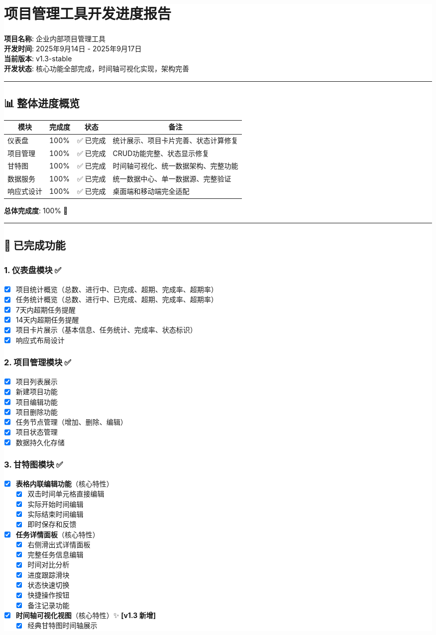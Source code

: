 # 项目管理工具开发进度报告

**项目名称**: 企业内部项目管理工具  
**开发时间**: 2025年9月14日 - 2025年9月17日  
**当前版本**: v1.3-stable  
**开发状态**: 核心功能全部完成，时间轴可视化实现，架构完善

---

## 📊 整体进度概览

| 模块 | 完成度 | 状态 | 备注 |
|------|--------|------|------|
| 仪表盘 | 100% | ✅ 已完成 | 统计展示、项目卡片完善、状态计算修复 |
| 项目管理 | 100% | ✅ 已完成 | CRUD功能完整、状态显示修复 |
| 甘特图 | 100% | ✅ 已完成 | 时间轴可视化、统一数据架构、完整功能 |
| 数据服务 | 100% | ✅ 已完成 | 统一数据中心、单一数据源、完整验证 |
| 响应式设计 | 100% | ✅ 已完成 | 桌面端和移动端完全适配 |

**总体完成度**: 100% 🎉

---

## 🎯 已完成功能

### 1. 仪表盘模块 ✅
- [x] 项目统计概览（总数、进行中、已完成、超期、完成率、超期率）
- [x] 任务统计概览（总数、进行中、已完成、超期、完成率、超期率）
- [x] 7天内超期任务提醒
- [x] 14天内超期任务提醒
- [x] 项目卡片展示（基本信息、任务统计、完成率、状态标识）
- [x] 响应式布局设计

### 2. 项目管理模块 ✅
- [x] 项目列表展示
- [x] 新建项目功能
- [x] 项目编辑功能
- [x] 项目删除功能
- [x] 任务节点管理（增加、删除、编辑）
- [x] 项目状态管理
- [x] 数据持久化存储

### 3. 甘特图模块 ✅
- [x] **表格内联编辑功能**（核心特性）
  - [x] 双击时间单元格直接编辑
  - [x] 实际开始时间编辑
  - [x] 实际结束时间编辑
  - [x] 即时保存和反馈
- [x] **任务详情面板**（核心特性）
  - [x] 右侧滑出式详情面板
  - [x] 完整任务信息编辑
  - [x] 时间对比分析
  - [x] 进度跟踪滑块
  - [x] 状态快速切换
  - [x] 快捷操作按钮
  - [x] 备注记录功能
- [x] **时间轴可视化视图**（核心特性）✨ **[v1.3 新增]**
  - [x] 经典甘特图时间轴展示